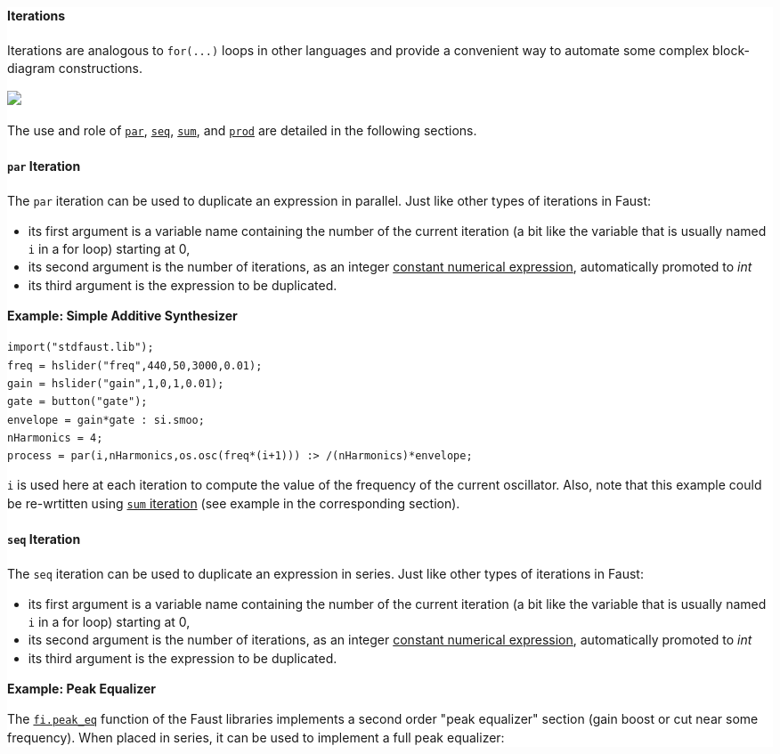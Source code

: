
#### Iterations

Iterations are analogous to `for(...)` loops in other languages and provide a convenient way to automate some complex block-diagram constructions. 

<img src="img/diagiteration.svg" class="mx-auto d-block">

The use and role of [`par`](#par-iteration), [`seq`](#seq-iteration), [`sum`](#sum-iteration), and  [`prod`](#prod-iteration) are detailed in the following sections.

#### `par` Iteration

The `par` iteration can be used to duplicate an expression in parallel. Just like other types of iterations in Faust: 

* its first argument is a variable name containing the number of the current iteration (a bit like the variable that is usually named `i` in a for loop) starting at 0,
* its second argument is the number of iterations, as an integer [constant numerical expression](#constant-numerical-expressions), automatically promoted to *int*
* its third argument is the expression to be duplicated.

**Example: Simple Additive Synthesizer**


```
import("stdfaust.lib");
freq = hslider("freq",440,50,3000,0.01);
gain = hslider("gain",1,0,1,0.01);
gate = button("gate");
envelope = gain*gate : si.smoo;
nHarmonics = 4;
process = par(i,nHarmonics,os.osc(freq*(i+1))) :> /(nHarmonics)*envelope;
```


`i` is used here at each iteration to compute the value of the frequency of the current oscillator. Also, note that this example could be re-wrtitten using [`sum` iteration](#sum-iteration) (see example in the corresponding section).

#### `seq` Iteration

The `seq` iteration can be used to duplicate an expression in series. Just like other types of iterations in Faust: 

* its first argument is a variable name containing the number of the current iteration (a bit like the variable that is usually named `i` in a for loop) starting at 0,
* its second argument is the number of iterations, as an integer [constant numerical expression](#constant-numerical-expressions), automatically promoted to *int*
* its third argument is the expression to be duplicated.

**Example: Peak Equalizer**

The [`fi.peak_eq`](TODO) function of the Faust libraries implements a second order "peak equalizer" section (gain boost or cut near some frequency). When placed in series, it can be used to implement a full peak equalizer:

